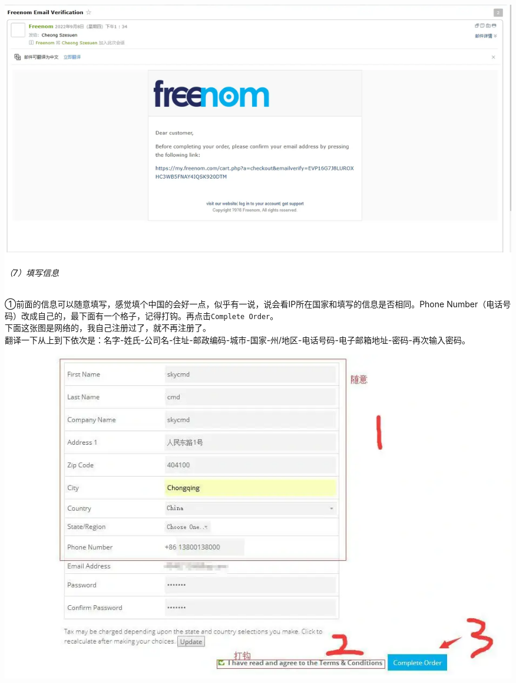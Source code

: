 <center><img src="/img/JianZhan/post-JianZhan-42.webp" alt="freenom注册域名" title="freenom注册域名"></center>

###### （7）填写信息
①前面的信息可以随意填写，感觉填个中国的会好一点，似乎有一说，说会看IP所在国家和填写的信息是否相同。Phone Number（电话号码）改成自己的，最下面有一个格子，记得打钩。再点击`Complete Order`。<br>
下面这张图是网络的，我自己注册过了，就不再注册了。<br>
翻译一下从上到下依次是：名字-姓氏-公司名-住址-邮政编码-城市-国家-州/地区-电话号码-电子邮箱地址-密码-再次输入密码。
<center><img src="/img/JianZhan/post-JianZhan-43.webp" alt="freenom注册域名" title="freenom注册域名"></center>
